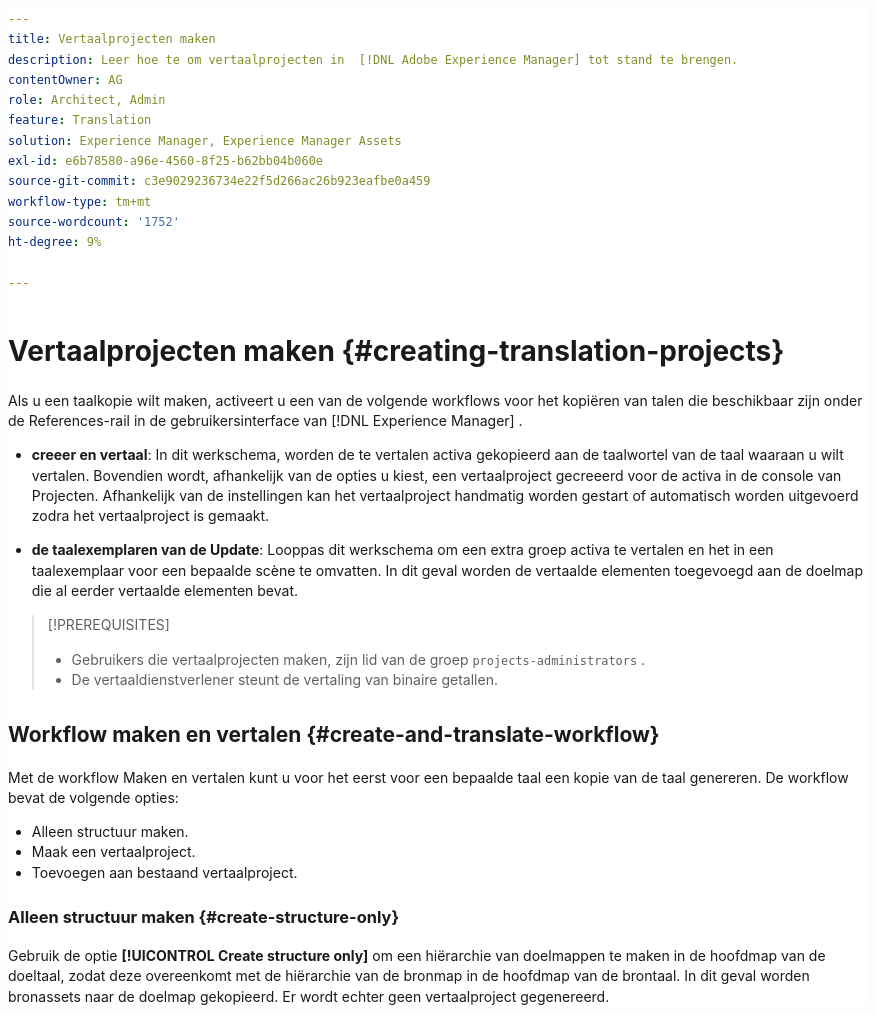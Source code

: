 ```yaml
---
title: Vertaalprojecten maken
description: Leer hoe te om vertaalprojecten in  [!DNL Adobe Experience Manager] tot stand te brengen.
contentOwner: AG
role: Architect, Admin
feature: Translation
solution: Experience Manager, Experience Manager Assets
exl-id: e6b78580-a96e-4560-8f25-b62bb04b060e
source-git-commit: c3e9029236734e22f5d266ac26b923eafbe0a459
workflow-type: tm+mt
source-wordcount: '1752'
ht-degree: 9%

---
```


# Vertaalprojecten maken {#creating-translation-projects}

Als u een taalkopie wilt maken, activeert u een van de volgende workflows voor het kopiëren van talen die beschikbaar zijn onder de References-rail in de gebruikersinterface van [!DNL Experience Manager] .

* **creeer en vertaal**: In dit werkschema, worden de te vertalen activa gekopieerd aan de taalwortel van de taal waaraan u wilt vertalen. Bovendien wordt, afhankelijk van de opties u kiest, een vertaalproject gecreeerd voor de activa in de console van Projecten. Afhankelijk van de instellingen kan het vertaalproject handmatig worden gestart of automatisch worden uitgevoerd zodra het vertaalproject is gemaakt.

* **de taalexemplaren van de Update**: Looppas dit werkschema om een extra groep activa te vertalen en het in een taalexemplaar voor een bepaalde scène te omvatten. In dit geval worden de vertaalde elementen toegevoegd aan de doelmap die al eerder vertaalde elementen bevat.

>[!PREREQUISITES]
>
>* Gebruikers die vertaalprojecten maken, zijn lid van de groep `projects-administrators` .
>* De vertaaldienstverlener steunt de vertaling van binaire getallen.

## Workflow maken en vertalen {#create-and-translate-workflow}

Met de workflow Maken en vertalen kunt u voor het eerst voor een bepaalde taal een kopie van de taal genereren. De workflow bevat de volgende opties:

* Alleen structuur maken.
* Maak een vertaalproject.
* Toevoegen aan bestaand vertaalproject.

### Alleen structuur maken {#create-structure-only}

Gebruik de optie **[!UICONTROL Create structure only]** om een hiërarchie van doelmappen te maken in de hoofdmap van de doeltaal, zodat deze overeenkomt met de hiërarchie van de bronmap in de hoofdmap van de brontaal. In dit geval worden bronassets naar de doelmap gekopieerd. Er wordt echter geen vertaalproject gegenereerd.
